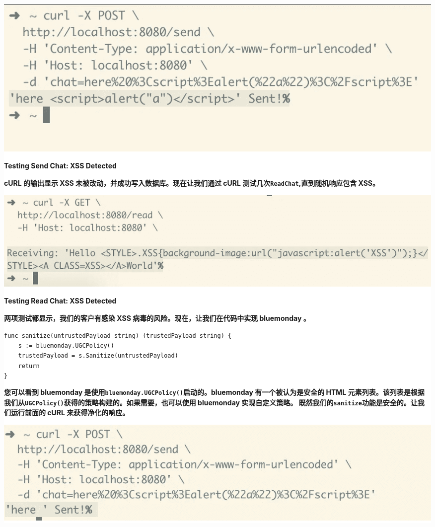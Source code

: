 **![](img/2d7c72347a66d9501992ac8bbbc5320b.png)**

**Testing Send Chat: XSS Detected**

**cURL 的输出显示 XSS 未被改动，并成功写入数据库。现在让我们通过 cURL 测试几次`ReadChat`,直到随机响应包含 XSS。**

**![](img/0d3f54dbb4064cd906255d4b0f6b9792.png)**

**Testing Read Chat: XSS Detected**

**两项测试都显示，我们的客户有感染 XSS 病毒的风险。现在，让我们在代码中实现 bluemonday 。**

```
func sanitize(untrustedPayload string) (trustedPayload string) {
    s := bluemonday.UGCPolicy()
    trustedPayload = s.Sanitize(untrustedPayload)
    return
}
```

**您可以看到 bluemonday 是使用`bluemonday.UGCPolicy()`启动的。bluemonday 有一个被认为是安全的 HTML 元素列表。该列表是根据我们从`UGCPolicy()`获得的策略构建的。如果需要，也可以使用 bluemonday 实现自定义策略。
既然我们的`sanitize`功能是安全的。让我们运行前面的 cURL 来获得净化的响应。**

**![](img/f5b84cebdbfb0563ce66837396476b7c.png)**
